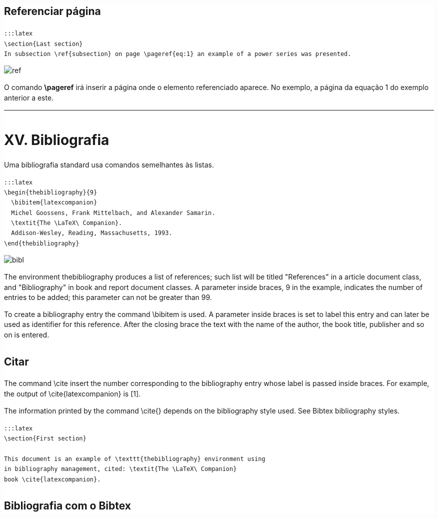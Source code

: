 ## Referenciar página

    :::latex
    \section{Last section}
    In subsection \ref{subsection} on page \pageref{eq:1} an example of a power series was presented.
    
![ref](https://i.imgur.com/uvBLzoy.png)

O comando **\pageref** irá inserir a página onde o elemento referenciado aparece. No exemplo, a página da equação 1 do exemplo anterior a este.

---

# XV. Bibliografia

Uma bibliografia standard usa comandos semelhantes às listas.

    :::latex
    \begin{thebibliography}{9}
      \bibitem{latexcompanion} 
      Michel Goossens, Frank Mittelbach, and Alexander Samarin. 
      \textit{The \LaTeX\ Companion}. 
      Addison-Wesley, Reading, Massachusetts, 1993.
    \end{thebibliography}
    
![bibl](https://i.imgur.com/leXc3gj.png)

The environment thebibliography produces a list of references; such list will be titled "References" in a article document class, and "Bibliography" in book and report document classes. A parameter inside braces, 9 in the example, indicates the number of entries to be added; this parameter can not be greater than 99.

To create a bibliography entry the command \bibitem is used. A parameter inside braces is set to label this entry and can later be used as identifier for this reference. After the closing brace the text with the name of the author, the book title, publisher and so on is entered.

## Citar

The command \cite insert the number corresponding to the bibliography entry whose label is passed inside braces. For example, the output of \cite{latexcompanion} is \[1\].

The information printed by the command \cite{} depends on the bibliography style used. See Bibtex bibliography styles.

    :::latex
    \section{First section}
    
    This document is an example of \texttt{thebibliography} environment using 
    in bibliography management, cited: \textit{The \LaTeX\ Companion} 
    book \cite{latexcompanion}. 
    

## Bibliografia com o Bibtex

